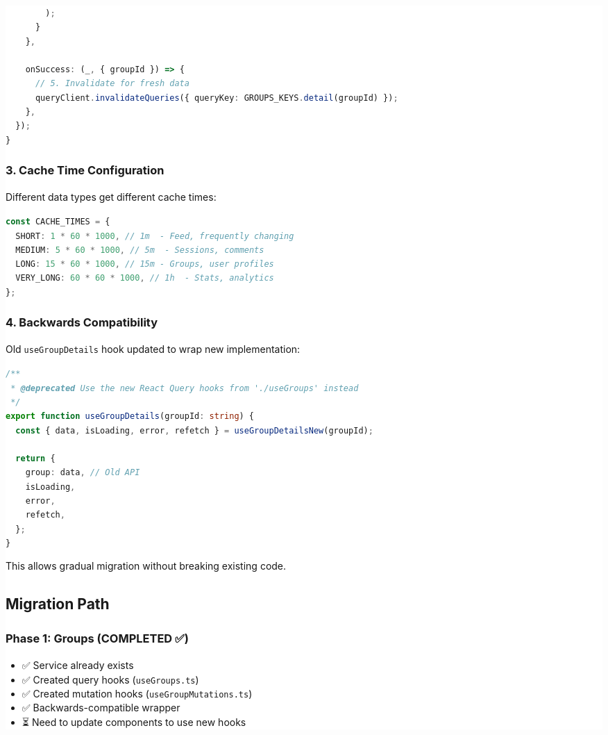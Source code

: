 ```typescript
        );
      }
    },

    onSuccess: (_, { groupId }) => {
      // 5. Invalidate for fresh data
      queryClient.invalidateQueries({ queryKey: GROUPS_KEYS.detail(groupId) });
    },
  });
}
```

### 3. Cache Time Configuration

Different data types get different cache times:

```typescript
const CACHE_TIMES = {
  SHORT: 1 * 60 * 1000, // 1m  - Feed, frequently changing
  MEDIUM: 5 * 60 * 1000, // 5m  - Sessions, comments
  LONG: 15 * 60 * 1000, // 15m - Groups, user profiles
  VERY_LONG: 60 * 60 * 1000, // 1h  - Stats, analytics
};
```

### 4. Backwards Compatibility

Old `useGroupDetails` hook updated to wrap new implementation:

```typescript
/**
 * @deprecated Use the new React Query hooks from './useGroups' instead
 */
export function useGroupDetails(groupId: string) {
  const { data, isLoading, error, refetch } = useGroupDetailsNew(groupId);

  return {
    group: data, // Old API
    isLoading,
    error,
    refetch,
  };
}
```

This allows gradual migration without breaking existing code.

## Migration Path

### Phase 1: Groups (COMPLETED ✅)

- ✅ Service already exists
- ✅ Created query hooks (`useGroups.ts`)
- ✅ Created mutation hooks (`useGroupMutations.ts`)
- ✅ Backwards-compatible wrapper
- ⏳ Need to update components to use new hooks
